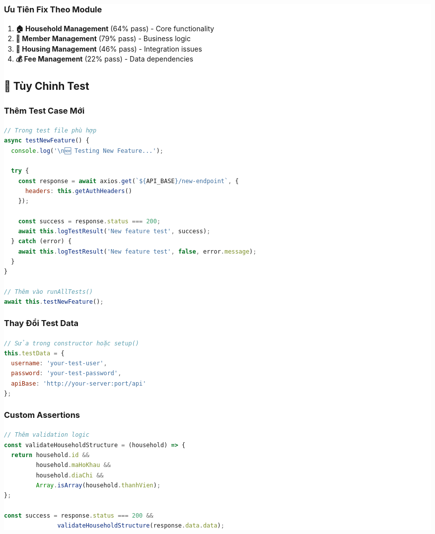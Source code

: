 ### Ưu Tiên Fix Theo Module
1. **🏠 Household Management** (64% pass) - Core functionality
2. **👥 Member Management** (79% pass) - Business logic
3. **🏢 Housing Management** (46% pass) - Integration issues
4. **💰 Fee Management** (22% pass) - Data dependencies

## 🎨 Tùy Chỉnh Test

### Thêm Test Case Mới
```javascript
// Trong test file phù hợp
async testNewFeature() {
  console.log('\n🆕 Testing New Feature...');
  
  try {
    const response = await axios.get(`${API_BASE}/new-endpoint`, {
      headers: this.getAuthHeaders()
    });
    
    const success = response.status === 200;
    await this.logTestResult('New feature test', success);
  } catch (error) {
    await this.logTestResult('New feature test', false, error.message);
  }
}

// Thêm vào runAllTests()
await this.testNewFeature();
```

### Thay Đổi Test Data
```javascript
// Sửa trong constructor hoặc setup()
this.testData = {
  username: 'your-test-user',
  password: 'your-test-password',
  apiBase: 'http://your-server:port/api'
};
```

### Custom Assertions
```javascript
// Thêm validation logic
const validateHouseholdStructure = (household) => {
  return household.id && 
         household.maHoKhau && 
         household.diaChi &&
         Array.isArray(household.thanhVien);
};

const success = response.status === 200 && 
               validateHouseholdStructure(response.data.data);
```

